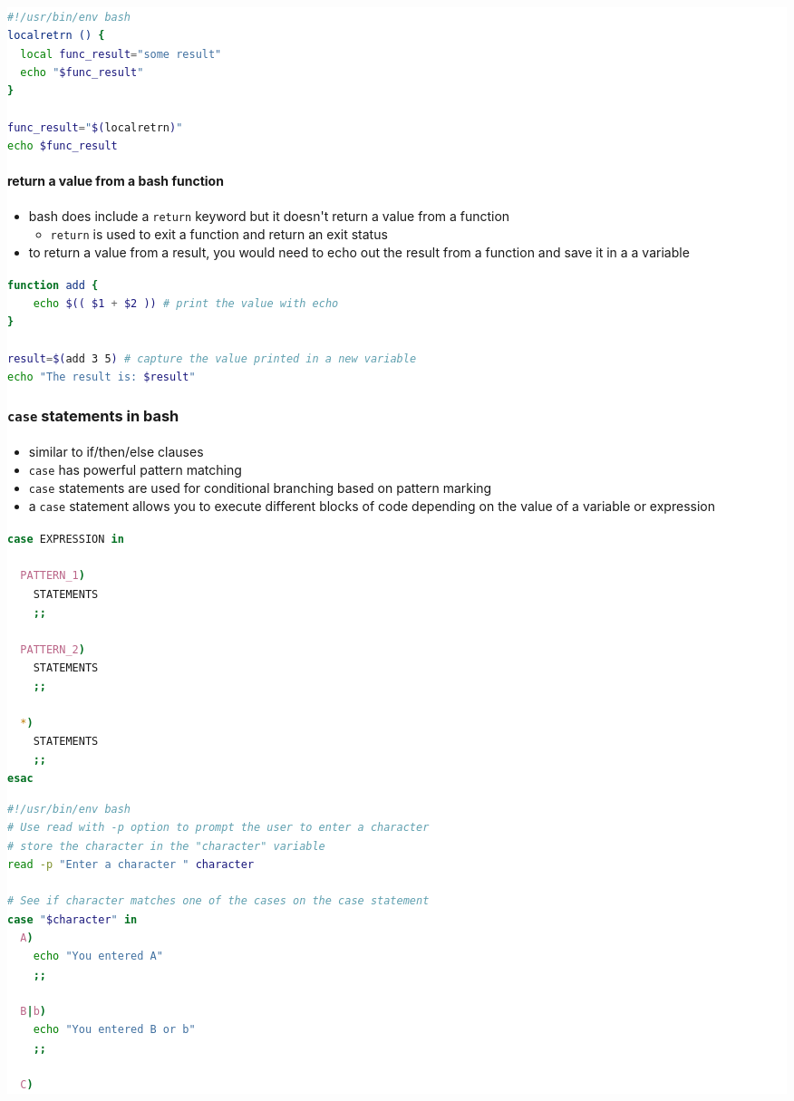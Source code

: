 ```bash
#!/usr/bin/env bash
localretrn () {
  local func_result="some result"
  echo "$func_result"
}

func_result="$(localretrn)"
echo $func_result
```

#### return a value from a bash function
- bash does include a `return` keyword but it doesn't return a value from a function
	- `return` is used to exit a function and return an exit status
- to return a value from a result, you would need to echo out the result from a function and save it in a a variable
```bash
function add {
    echo $(( $1 + $2 )) # print the value with echo
}

result=$(add 3 5) # capture the value printed in a new variable
echo "The result is: $result"
```

### `case` statements in bash
- similar to if/then/else clauses
- `case` has powerful pattern matching
- `case` statements are used for conditional branching based on pattern marking
- a `case` statement allows you to execute different blocks of code depending on the value of a variable or expression 

```bash 
case EXPRESSION in

  PATTERN_1)
    STATEMENTS
    ;;
    
  PATTERN_2)
    STATEMENTS
    ;;
    
  *)
    STATEMENTS
    ;;
esac
```

```bash
#!/usr/bin/env bash
# Use read with -p option to prompt the user to enter a character
# store the character in the "character" variable
read -p "Enter a character " character

# See if character matches one of the cases on the case statement
case "$character" in
  A)
    echo "You entered A"
    ;;
    
  B|b)
    echo "You entered B or b"
    ;;
    
  C)
```